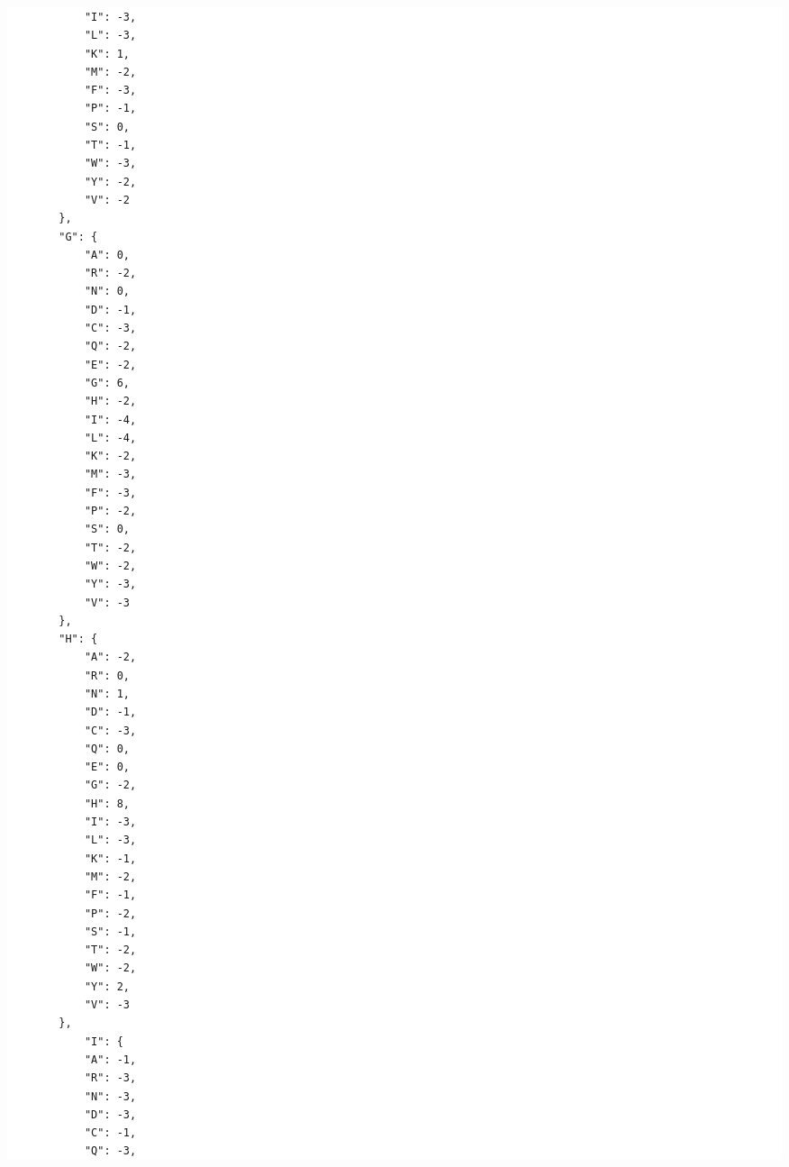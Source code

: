 ```
			"I": -3,
			"L": -3,
			"K": 1,
			"M": -2,
			"F": -3,
			"P": -1,
			"S": 0,
			"T": -1,
			"W": -3,
			"Y": -2,
			"V": -2
		},
		"G": {
			"A": 0,
			"R": -2,
			"N": 0,
			"D": -1,
			"C": -3,
			"Q": -2,
			"E": -2,
			"G": 6,
			"H": -2,
			"I": -4,
			"L": -4,
			"K": -2,
			"M": -3,
			"F": -3,
			"P": -2,
			"S": 0,
			"T": -2,
			"W": -2,
			"Y": -3,
			"V": -3
		},
		"H": {
			"A": -2,
			"R": 0,
			"N": 1,
			"D": -1,
			"C": -3,
			"Q": 0,
			"E": 0,
			"G": -2,
			"H": 8,
			"I": -3,
			"L": -3,
			"K": -1,
			"M": -2,
			"F": -1,
			"P": -2,
			"S": -1,
			"T": -2,
			"W": -2,
			"Y": 2,
			"V": -3
		},
			"I": {
			"A": -1,
			"R": -3,
			"N": -3,
			"D": -3,
			"C": -1,
			"Q": -3,
```